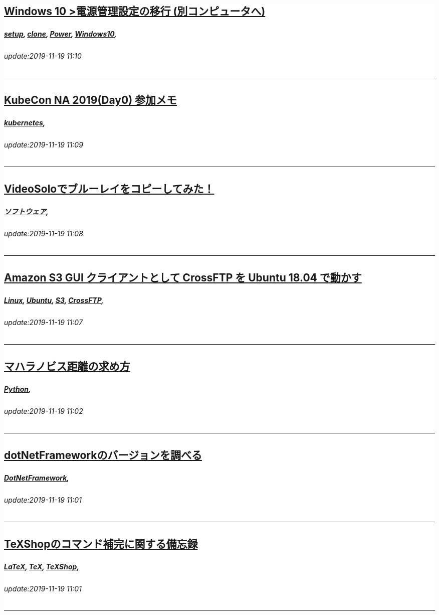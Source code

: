 ## [Windows 10 >電源管理設定の移行 (別コンピュータへ)](https://qiita.com/7of9/items/02a0922f56233c744ba7)
##### [setup](https://qiita.com/tags/setup), [clone](https://qiita.com/tags/clone), [Power](https://qiita.com/tags/Power), [Windows10](https://qiita.com/tags/Windows10), 
###### update:2019-11-19 11:10
---
## [KubeCon NA 2019(Day0) 参加メモ](https://qiita.com/go_vargo/items/1797495c87ad0a57066a)
##### [kubernetes](https://qiita.com/tags/kubernetes), 
###### update:2019-11-19 11:09
---
## [VideoSoloでブルーレイをコピーしてみた！](https://qiita.com/sofuto/items/6780dd9fa305e383ca2c)
##### [ソフトウェア](https://qiita.com/tags/ソフトウェア), 
###### update:2019-11-19 11:08
---
## [Amazon S3 GUI クライアントとして CrossFTP を Ubuntu 18.04 で動かす](https://qiita.com/ishiDACo/items/57141c382a1bd99fd8e3)
##### [Linux](https://qiita.com/tags/Linux), [Ubuntu](https://qiita.com/tags/Ubuntu), [S3](https://qiita.com/tags/S3), [CrossFTP](https://qiita.com/tags/CrossFTP), 
###### update:2019-11-19 11:07
---
## [マハラノビス距離の求め方](https://qiita.com/fltwtn/items/a404152a05d78a9ad284)
##### [Python](https://qiita.com/tags/Python), 
###### update:2019-11-19 11:02
---
## [dotNetFrameworkのバージョンを調べる](https://qiita.com/elu_jaune/items/0368004066d4bac25ef3)
##### [DotNetFramework](https://qiita.com/tags/DotNetFramework), 
###### update:2019-11-19 11:01
---
## [TeXShopのコマンド補完に関する備忘録](https://qiita.com/TobacCoffee/items/10db8b11b251da5ecb5f)
##### [LaTeX](https://qiita.com/tags/LaTeX), [TeX](https://qiita.com/tags/TeX), [TeXShop](https://qiita.com/tags/TeXShop), 
###### update:2019-11-19 11:01
---

